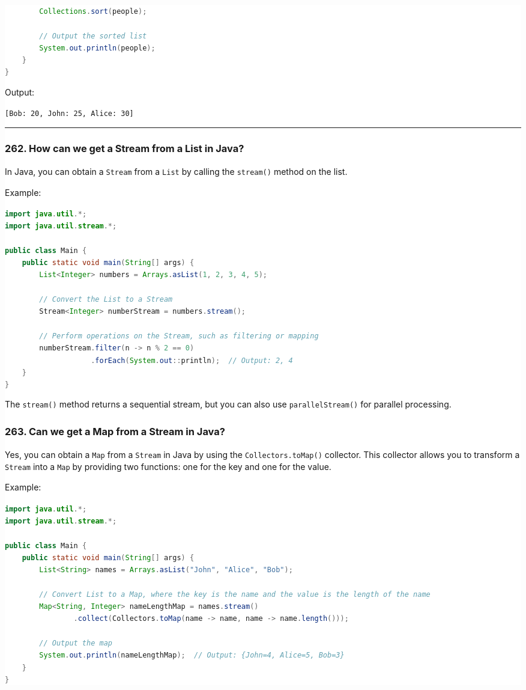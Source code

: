 ```java
        Collections.sort(people);

        // Output the sorted list
        System.out.println(people);
    }
}
```
Output:
```
[Bob: 20, John: 25, Alice: 30]
```

---

### 262. **How can we get a Stream from a List in Java?**

In Java, you can obtain a `Stream` from a `List` by calling the `stream()` method on the list.

Example:
```java
import java.util.*;
import java.util.stream.*;

public class Main {
    public static void main(String[] args) {
        List<Integer> numbers = Arrays.asList(1, 2, 3, 4, 5);

        // Convert the List to a Stream
        Stream<Integer> numberStream = numbers.stream();

        // Perform operations on the Stream, such as filtering or mapping
        numberStream.filter(n -> n % 2 == 0)
                    .forEach(System.out::println);  // Output: 2, 4
    }
}
```

The `stream()` method returns a sequential stream, but you can also use `parallelStream()` for parallel processing.

### 263. **Can we get a Map from a Stream in Java?**

Yes, you can obtain a `Map` from a `Stream` in Java by using the `Collectors.toMap()` collector. This collector allows you to transform a `Stream` into a `Map` by providing two functions: one for the key and one for the value.

Example:
```java
import java.util.*;
import java.util.stream.*;

public class Main {
    public static void main(String[] args) {
        List<String> names = Arrays.asList("John", "Alice", "Bob");

        // Convert List to a Map, where the key is the name and the value is the length of the name
        Map<String, Integer> nameLengthMap = names.stream()
                .collect(Collectors.toMap(name -> name, name -> name.length()));

        // Output the map
        System.out.println(nameLengthMap);  // Output: {John=4, Alice=5, Bob=3}
    }
}
```
